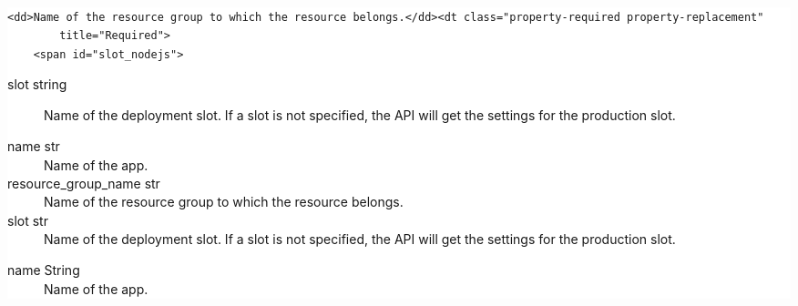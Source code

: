     <dd>Name of the resource group to which the resource belongs.</dd><dt class="property-required property-replacement"
            title="Required">
        <span id="slot_nodejs">
<a data-swiftype-name="resource-property" data-swiftype-type="text" href="#slot_nodejs" style="color: inherit; text-decoration: inherit;">slot</a>
</span>
        <span class="property-indicator"></span>
        <span class="property-type">string</span>
    </dt>
    <dd>Name of the deployment slot. If a slot is not specified, the API will get the settings for the production slot.</dd></dl>
</pulumi-choosable>
</div>

<div>
<pulumi-choosable type="language" values="python">
<dl class="resources-properties"><dt class="property-required property-replacement"
            title="Required">
        <span id="name_python">
<a data-swiftype-name="resource-property" data-swiftype-type="text" href="#name_python" style="color: inherit; text-decoration: inherit;">name</a>
</span>
        <span class="property-indicator"></span>
        <span class="property-type">str</span>
    </dt>
    <dd>Name of the app.</dd><dt class="property-required property-replacement"
            title="Required">
        <span id="resource_group_name_python">
<a data-swiftype-name="resource-property" data-swiftype-type="text" href="#resource_group_name_python" style="color: inherit; text-decoration: inherit;">resource_<wbr>group_<wbr>name</a>
</span>
        <span class="property-indicator"></span>
        <span class="property-type">str</span>
    </dt>
    <dd>Name of the resource group to which the resource belongs.</dd><dt class="property-required property-replacement"
            title="Required">
        <span id="slot_python">
<a data-swiftype-name="resource-property" data-swiftype-type="text" href="#slot_python" style="color: inherit; text-decoration: inherit;">slot</a>
</span>
        <span class="property-indicator"></span>
        <span class="property-type">str</span>
    </dt>
    <dd>Name of the deployment slot. If a slot is not specified, the API will get the settings for the production slot.</dd></dl>
</pulumi-choosable>
</div>

<div>
<pulumi-choosable type="language" values="yaml">
<dl class="resources-properties"><dt class="property-required property-replacement"
            title="Required">
        <span id="name_yaml">
<a data-swiftype-name="resource-property" data-swiftype-type="text" href="#name_yaml" style="color: inherit; text-decoration: inherit;">name</a>
</span>
        <span class="property-indicator"></span>
        <span class="property-type">String</span>
    </dt>
    <dd>Name of the app.</dd><dt class="property-required property-replacement"
            title="Required">
        <span id="resourcegroupname_yaml">